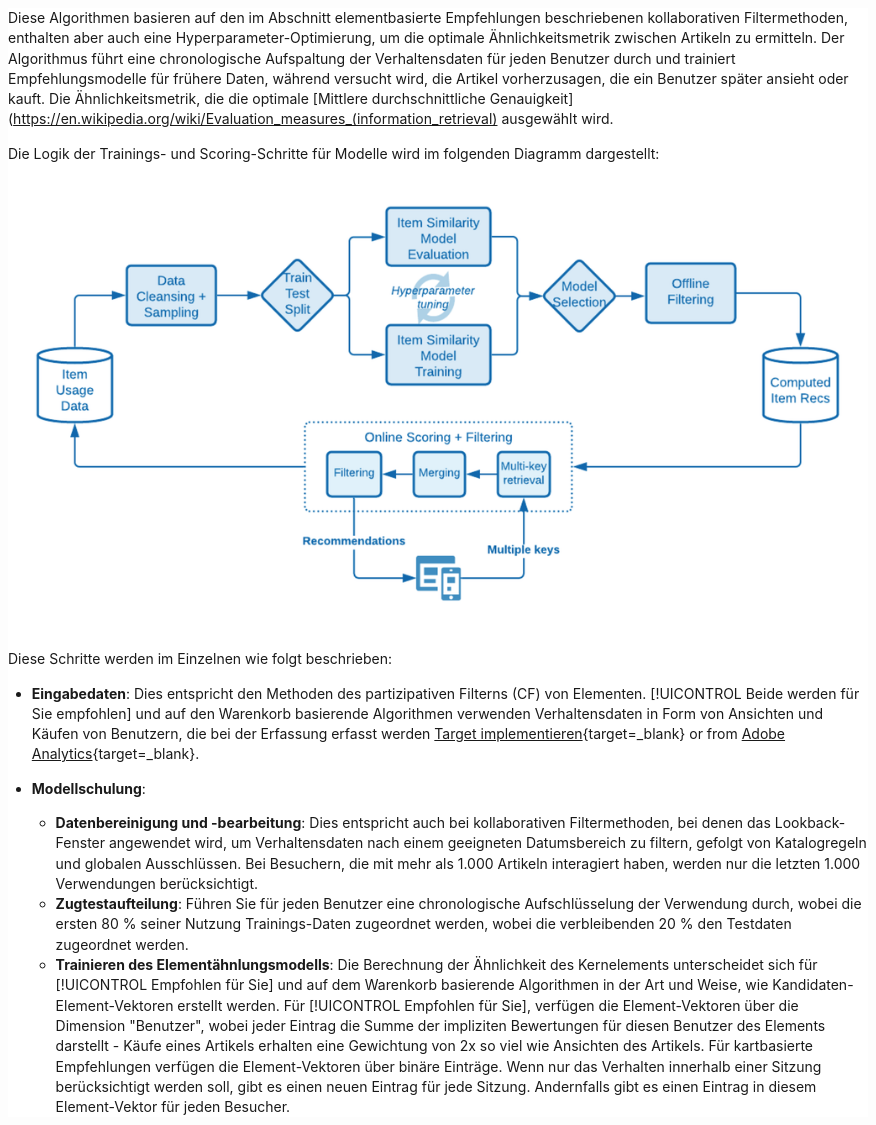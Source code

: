 Diese Algorithmen basieren auf den im Abschnitt elementbasierte Empfehlungen beschriebenen kollaborativen Filtermethoden, enthalten aber auch eine Hyperparameter-Optimierung, um die optimale Ähnlichkeitsmetrik zwischen Artikeln zu ermitteln. Der Algorithmus führt eine chronologische Aufspaltung der Verhaltensdaten für jeden Benutzer durch und trainiert Empfehlungsmodelle für frühere Daten, während versucht wird, die Artikel vorherzusagen, die ein Benutzer später ansieht oder kauft. Die Ähnlichkeitsmetrik, die die optimale [Mittlere durchschnittliche Genauigkeit](https://en.wikipedia.org/wiki/Evaluation_measures_(information_retrieval) ausgewählt wird.

Die Logik der Trainings- und Scoring-Schritte für Modelle wird im folgenden Diagramm dargestellt:

![Diagramm, das die Logik der Modellschulungs- und -auswertungsschritte anzeigt](assets/diagram3.png)

Diese Schritte werden im Einzelnen wie folgt beschrieben:

* **Eingabedaten**: Dies entspricht den Methoden des partizipativen Filterns (CF) von Elementen. [!UICONTROL Beide werden für Sie empfohlen] und auf den Warenkorb basierende Algorithmen verwenden Verhaltensdaten in Form von Ansichten und Käufen von Benutzern, die bei der Erfassung erfasst werden [Target implementieren](https://experienceleague.corp.adobe.com/de/docs/target-dev/developer/recommendations.html){target=_blank} or from [Adobe Analytics](/help/main/c-recommendations/c-algorithms/use-adobe-analytics-with-recommendations.md){target=_blank}.

* **Modellschulung**:

   * **Datenbereinigung und -bearbeitung**: Dies entspricht auch bei kollaborativen Filtermethoden, bei denen das Lookback-Fenster angewendet wird, um Verhaltensdaten nach einem geeigneten Datumsbereich zu filtern, gefolgt von Katalogregeln und globalen Ausschlüssen. Bei Besuchern, die mit mehr als 1.000 Artikeln interagiert haben, werden nur die letzten 1.000 Verwendungen berücksichtigt.
   * **Zugtestaufteilung**: Führen Sie für jeden Benutzer eine chronologische Aufschlüsselung der Verwendung durch, wobei die ersten 80 % seiner Nutzung Trainings-Daten zugeordnet werden, wobei die verbleibenden 20 % den Testdaten zugeordnet werden.
   * **Trainieren des Elementähnlungsmodells**: Die Berechnung der Ähnlichkeit des Kernelements unterscheidet sich für [!UICONTROL Empfohlen für Sie] und auf dem Warenkorb basierende Algorithmen in der Art und Weise, wie Kandidaten-Element-Vektoren erstellt werden. Für [!UICONTROL Empfohlen für Sie], verfügen die Element-Vektoren über die Dimension &quot;Benutzer&quot;, wobei jeder Eintrag die Summe der impliziten Bewertungen für diesen Benutzer des Elements darstellt - Käufe eines Artikels erhalten eine Gewichtung von 2x so viel wie Ansichten des Artikels. Für kartbasierte Empfehlungen verfügen die Element-Vektoren über binäre Einträge. Wenn nur das Verhalten innerhalb einer Sitzung berücksichtigt werden soll, gibt es einen neuen Eintrag für jede Sitzung. Andernfalls gibt es einen Eintrag in diesem Element-Vektor für jeden Besucher.
